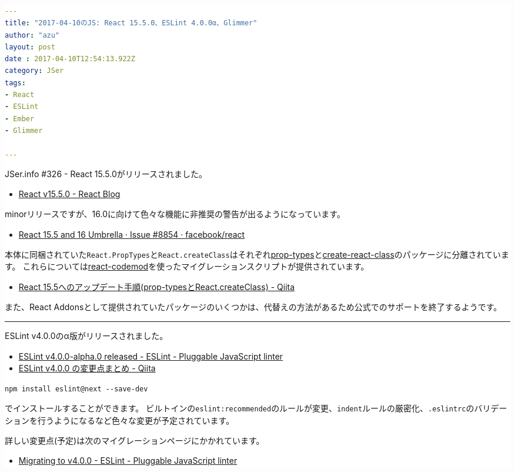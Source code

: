 ```yaml
---
title: "2017-04-10のJS: React 15.5.0、ESLint 4.0.0α、Glimmer"
author: "azu"
layout: post
date : 2017-04-10T12:54:13.922Z
category: JSer
tags:
- React
- ESLint
- Ember
- Glimmer

---
```


JSer.info #326 - React 15.5.0がリリースされました。

- [React v15.5.0 - React Blog](https://facebook.github.io/react/blog/2017/04/07/react-v15.5.0.html "React v15.5.0 - React Blog")

minorリリースですが、16.0に向けて色々な機能に非推奨の警告が出るようになっています。

- [React 15.5 and 16 Umbrella · Issue #8854 · facebook/react](https://github.com/facebook/react/issues/8854 "React 15.5 and 16 Umbrella · Issue #8854 · facebook/react")

本体に同梱されていた`React.PropTypes`と`React.createClass`はそれぞれ[prop-types](https://github.com/reactjs/prop-types "prop-types")と[create-react-class](https://www.npmjs.com/package/create-react-class "create-react-class")のパッケージに分離されています。
これらについては[react-codemod](https://github.com/reactjs/react-codemod "react-codemod")を使ったマイグレーションスクリプトが提供されています。

- [React 15.5へのアップデート手順(prop-typesとReact.createClass) - Qiita](http://qiita.com/azu/items/9d1985bf0140576894aa "React 15.5へのアップデート手順(prop-typesとReact.createClass) - Qiita")

また、React Addonsとして提供されていたパッケージのいくつかは、代替えの方法があるため公式でのサポートを終了するようです。

----

ESLint v4.0.0のα版がリリースされました。


- [ESLint v4.0.0-alpha.0 released - ESLint - Pluggable JavaScript linter](http://eslint.org/blog/2017/04/eslint-v4.0.0-alpha.0-released)
- [ESLint v4.0.0 の変更点まとめ - Qiita](http://qiita.com/mysticatea/items/3d01452d76ea6c943793)

```
npm install eslint@next --save-dev
```

でインストールすることができます。
ビルトインの`eslint:recommended`のルールが変更、`indent`ルールの厳密化、`.eslintrc`のバリデーションを行うようになるなど色々な変更が予定されています。

詳しい変更点(予定)は次のマイグレーションページにかかれています。

- [Migrating to v4.0.0 - ESLint - Pluggable JavaScript linter](http://eslint.org/docs/4.0.0/user-guide/migrating-to-4.0.0 "Migrating to v4.0.0 - ESLint - Pluggable JavaScript linter")
